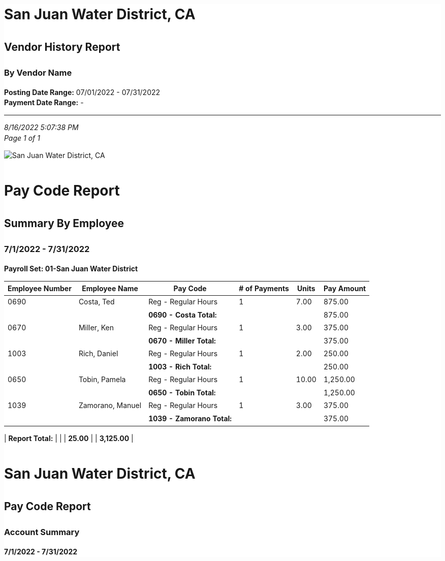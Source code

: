 # San Juan Water District, CA

## Vendor History Report
### By Vendor Name
**Posting Date Range:** 07/01/2022 - 07/31/2022  
**Payment Date Range:** -  

---

*8/16/2022 5:07:38 PM*  
*Page 1 of 1*

![San Juan Water District, CA](https://www.sanjuanwaterdistrict.org/images/logo.png)

# Pay Code Report
## Summary By Employee
### 7/1/2022 - 7/31/2022

**Payroll Set: 01-San Juan Water District**

| Employee Number | Employee Name     | Pay Code              | # of Payments | Units | Pay Amount |
|------------------|-------------------|-----------------------|---------------|-------|------------|
| 0690             | Costa, Ted        | Reg - Regular Hours    | 1             | 7.00  | 875.00     |
|                  |                   | **0690 - Costa Total:**|               |       | 875.00     |
| 0670             | Miller, Ken       | Reg - Regular Hours    | 1             | 3.00  | 375.00     |
|                  |                   | **0670 - Miller Total:**|               |       | 375.00     |
| 1003             | Rich, Daniel      | Reg - Regular Hours    | 1             | 2.00  | 250.00     |
|                  |                   | **1003 - Rich Total:** |               |       | 250.00     |
| 0650             | Tobin, Pamela     | Reg - Regular Hours    | 1             | 10.00 | 1,250.00   |
|                  |                   | **0650 - Tobin Total:**|               |       | 1,250.00   |
| 1039             | Zamorano, Manuel  | Reg - Regular Hours    | 1             | 3.00  | 375.00     |
|                  |                   | **1039 - Zamorano Total:**|             |       | 375.00     |

| **Report Total:** |                  |                       | **25.00**     |       | **3,125.00** |

# San Juan Water District, CA
## Pay Code Report
### Account Summary
**7/1/2022 - 7/31/2022**
